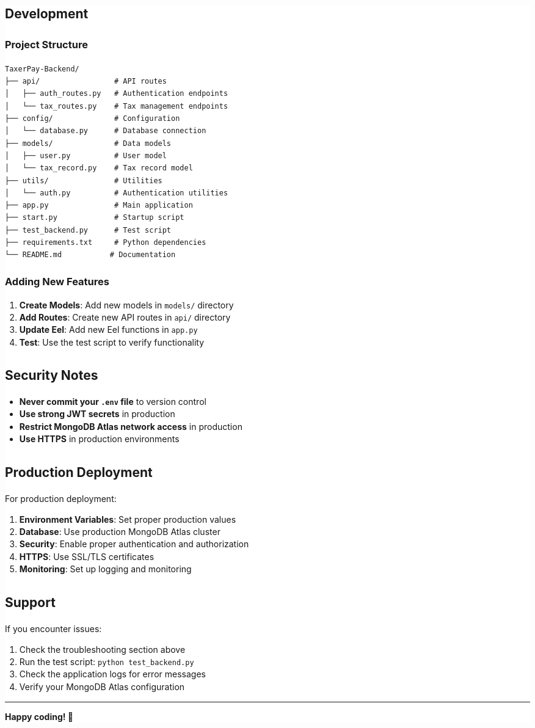 ## Development

### Project Structure
```
TaxerPay-Backend/
├── api/                 # API routes
│   ├── auth_routes.py   # Authentication endpoints
│   └── tax_routes.py    # Tax management endpoints
├── config/              # Configuration
│   └── database.py      # Database connection
├── models/              # Data models
│   ├── user.py          # User model
│   └── tax_record.py    # Tax record model
├── utils/               # Utilities
│   └── auth.py          # Authentication utilities
├── app.py               # Main application
├── start.py             # Startup script
├── test_backend.py      # Test script
├── requirements.txt     # Python dependencies
└── README.md           # Documentation
```

### Adding New Features

1. **Create Models**: Add new models in `models/` directory
2. **Add Routes**: Create new API routes in `api/` directory
3. **Update Eel**: Add new Eel functions in `app.py`
4. **Test**: Use the test script to verify functionality

## Security Notes

- **Never commit your `.env` file** to version control
- **Use strong JWT secrets** in production
- **Restrict MongoDB Atlas network access** in production
- **Use HTTPS** in production environments

## Production Deployment

For production deployment:

1. **Environment Variables**: Set proper production values
2. **Database**: Use production MongoDB Atlas cluster
3. **Security**: Enable proper authentication and authorization
4. **HTTPS**: Use SSL/TLS certificates
5. **Monitoring**: Set up logging and monitoring

## Support

If you encounter issues:

1. Check the troubleshooting section above
2. Run the test script: `python test_backend.py`
3. Check the application logs for error messages
4. Verify your MongoDB Atlas configuration

---

**Happy coding! 🚀** 